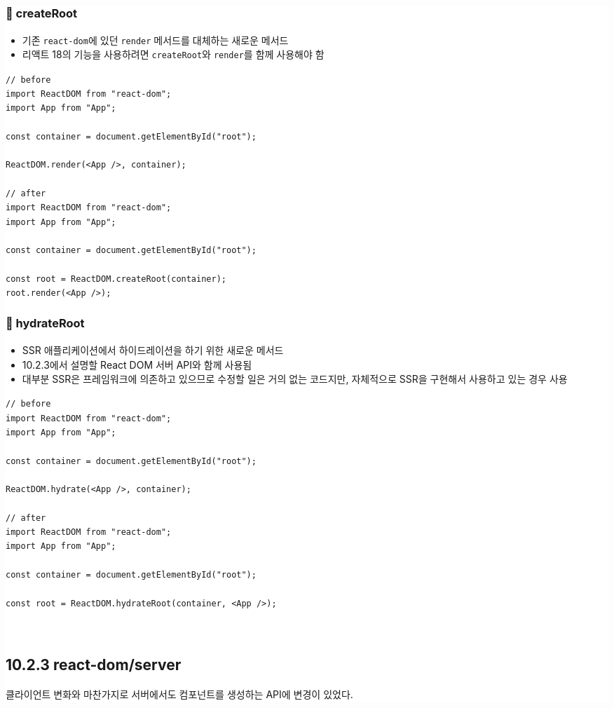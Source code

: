 ### 📌 createRoot

- 기존 `react-dom`에 있던 `render` 메서드를 대체하는 새로운 메서드
- 리액트 18의 기능을 사용하려면 `createRoot`와 `render`를 함께 사용해야 함

```tsx
// before
import ReactDOM from "react-dom";
import App from "App";

const container = document.getElementById("root");

ReactDOM.render(<App />, container);

// after
import ReactDOM from "react-dom";
import App from "App";

const container = document.getElementById("root");

const root = ReactDOM.createRoot(container);
root.render(<App />);
```

### 📌 hydrateRoot

- SSR 애플리케이션에서 하이드레이션을 하기 위한 새로운 메서드
- 10.2.3에서 설명할 React DOM 서버 API와 함께 사용됨
- 대부분 SSR은 프레임워크에 의존하고 있으므로 수정할 일은 거의 없는 코드지만, 자체적으로 SSR을 구현해서 사용하고 있는 경우 사용

```tsx
// before
import ReactDOM from "react-dom";
import App from "App";

const container = document.getElementById("root");

ReactDOM.hydrate(<App />, container);

// after
import ReactDOM from "react-dom";
import App from "App";

const container = document.getElementById("root");

const root = ReactDOM.hydrateRoot(container, <App />);
```

<br>

## 10.2.3 react-dom/server

클라이언트 변화와 마찬가지로 서버에서도 컴포넌트를 생성하는 API에 변경이 있었다.
